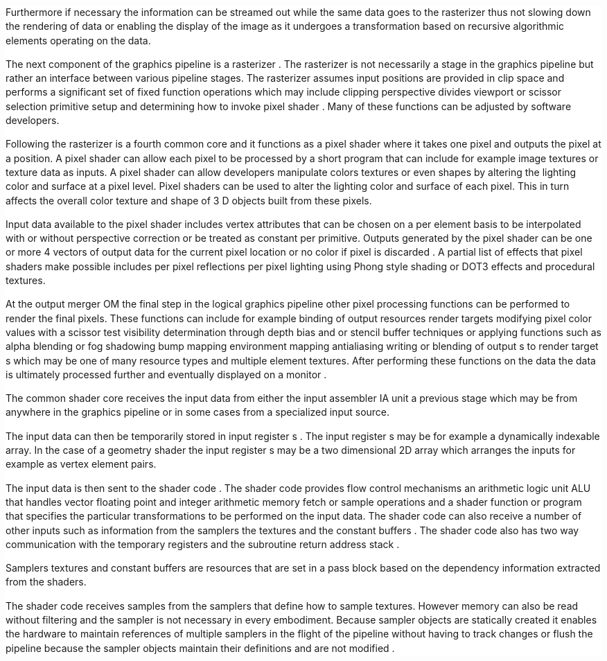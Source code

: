 Furthermore if necessary the information can be streamed out while the same data goes to the rasterizer thus not slowing down the rendering of data or enabling the display of the image as it undergoes a transformation based on recursive algorithmic elements operating on the data.

The next component of the graphics pipeline is a rasterizer . The rasterizer is not necessarily a stage in the graphics pipeline but rather an interface between various pipeline stages. The rasterizer assumes input positions are provided in clip space and performs a significant set of fixed function operations which may include clipping perspective divides viewport or scissor selection primitive setup and determining how to invoke pixel shader . Many of these functions can be adjusted by software developers.

Following the rasterizer is a fourth common core and it functions as a pixel shader where it takes one pixel and outputs the pixel at a position. A pixel shader can allow each pixel to be processed by a short program that can include for example image textures or texture data as inputs. A pixel shader can allow developers manipulate colors textures or even shapes by altering the lighting color and surface at a pixel level. Pixel shaders can be used to alter the lighting color and surface of each pixel. This in turn affects the overall color texture and shape of 3 D objects built from these pixels.

Input data available to the pixel shader includes vertex attributes that can be chosen on a per element basis to be interpolated with or without perspective correction or be treated as constant per primitive. Outputs generated by the pixel shader can be one or more 4 vectors of output data for the current pixel location or no color if pixel is discarded . A partial list of effects that pixel shaders make possible includes per pixel reflections per pixel lighting using Phong style shading or DOT3 effects and procedural textures.

At the output merger OM the final step in the logical graphics pipeline other pixel processing functions can be performed to render the final pixels. These functions can include for example binding of output resources render targets modifying pixel color values with a scissor test visibility determination through depth bias and or stencil buffer techniques or applying functions such as alpha blending or fog shadowing bump mapping environment mapping antialiasing writing or blending of output s to render target s which may be one of many resource types and multiple element textures. After performing these functions on the data the data is ultimately processed further and eventually displayed on a monitor .

The common shader core receives the input data from either the input assembler IA unit a previous stage which may be from anywhere in the graphics pipeline or in some cases from a specialized input source.

The input data can then be temporarily stored in input register s . The input register s may be for example a dynamically indexable array. In the case of a geometry shader the input register s may be a two dimensional 2D array which arranges the inputs for example as vertex element pairs.

The input data is then sent to the shader code . The shader code provides flow control mechanisms an arithmetic logic unit ALU that handles vector floating point and integer arithmetic memory fetch or sample operations and a shader function or program that specifies the particular transformations to be performed on the input data. The shader code can also receive a number of other inputs such as information from the samplers the textures and the constant buffers . The shader code also has two way communication with the temporary registers and the subroutine return address stack .

Samplers textures and constant buffers are resources that are set in a pass block based on the dependency information extracted from the shaders.

The shader code receives samples from the samplers that define how to sample textures. However memory can also be read without filtering and the sampler is not necessary in every embodiment. Because sampler objects are statically created it enables the hardware to maintain references of multiple samplers in the flight of the pipeline without having to track changes or flush the pipeline because the sampler objects maintain their definitions and are not modified .
